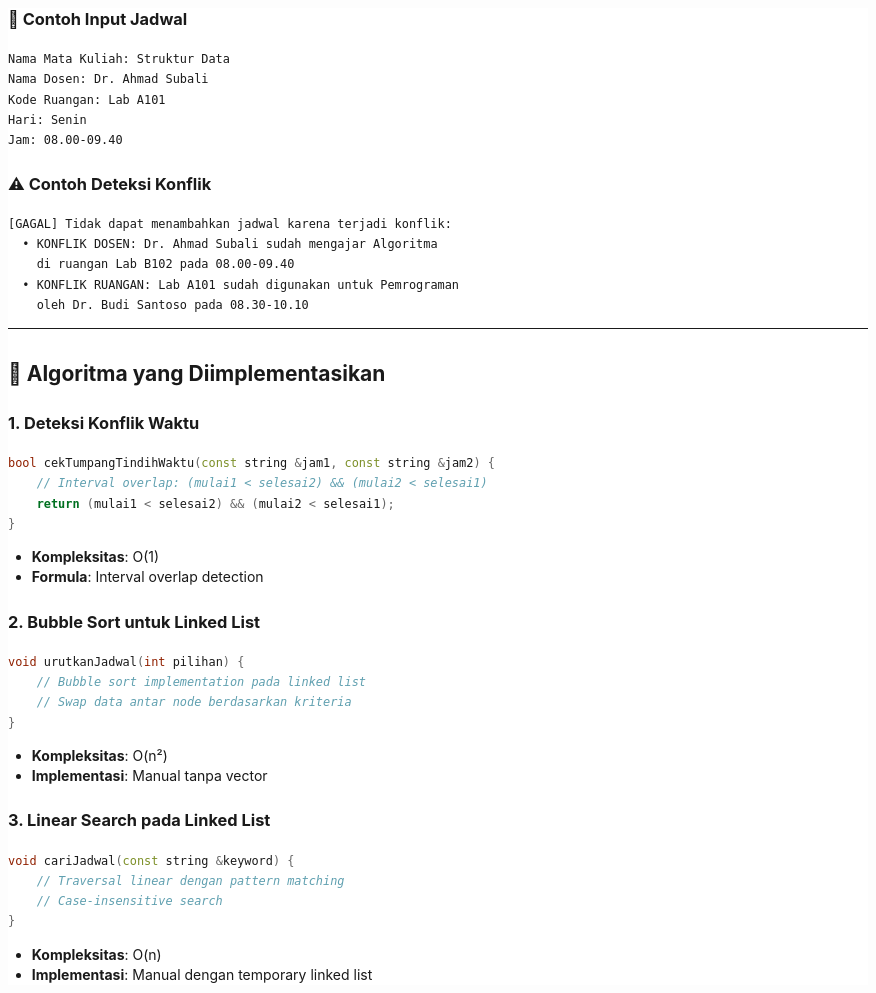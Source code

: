 ### 📝 **Contoh Input Jadwal**
```
Nama Mata Kuliah: Struktur Data
Nama Dosen: Dr. Ahmad Subali
Kode Ruangan: Lab A101
Hari: Senin
Jam: 08.00-09.40
```

### ⚠️ **Contoh Deteksi Konflik**
```
[GAGAL] Tidak dapat menambahkan jadwal karena terjadi konflik:
  • KONFLIK DOSEN: Dr. Ahmad Subali sudah mengajar Algoritma 
    di ruangan Lab B102 pada 08.00-09.40
  • KONFLIK RUANGAN: Lab A101 sudah digunakan untuk Pemrograman 
    oleh Dr. Budi Santoso pada 08.30-10.10
```

---

## 🧮 Algoritma yang Diimplementasikan

### 1. **Deteksi Konflik Waktu**
```cpp
bool cekTumpangTindihWaktu(const string &jam1, const string &jam2) {
    // Interval overlap: (mulai1 < selesai2) && (mulai2 < selesai1)
    return (mulai1 < selesai2) && (mulai2 < selesai1);
}
```
- **Kompleksitas**: O(1)
- **Formula**: Interval overlap detection

### 2. **Bubble Sort untuk Linked List**
```cpp
void urutkanJadwal(int pilihan) {
    // Bubble sort implementation pada linked list
    // Swap data antar node berdasarkan kriteria
}
```
- **Kompleksitas**: O(n²)
- **Implementasi**: Manual tanpa vector

### 3. **Linear Search pada Linked List**
```cpp
void cariJadwal(const string &keyword) {
    // Traversal linear dengan pattern matching
    // Case-insensitive search
}
```
- **Kompleksitas**: O(n)
- **Implementasi**: Manual dengan temporary linked list
